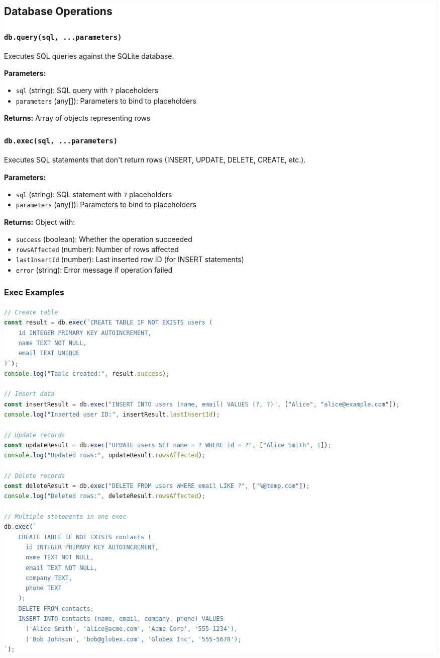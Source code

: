 
## Database Operations

### `db.query(sql, ...parameters)`

Executes SQL queries against the SQLite database.

**Parameters:**
- `sql` (string): SQL query with `?` placeholders
- `parameters` (any[]): Parameters to bind to placeholders

**Returns:** Array of objects representing rows

### `db.exec(sql, ...parameters)`

Executes SQL statements that don't return rows (INSERT, UPDATE, DELETE, CREATE, etc.).

**Parameters:**
- `sql` (string): SQL statement with `?` placeholders
- `parameters` (any[]): Parameters to bind to placeholders

**Returns:** Object with:
- `success` (boolean): Whether the operation succeeded
- `rowsAffected` (number): Number of rows affected
- `lastInsertId` (number): Last inserted row ID (for INSERT statements)
- `error` (string): Error message if operation failed

### Exec Examples

```javascript
// Create table
const result = db.exec(`CREATE TABLE IF NOT EXISTS users (
    id INTEGER PRIMARY KEY AUTOINCREMENT,
    name TEXT NOT NULL,
    email TEXT UNIQUE
)`);
console.log("Table created:", result.success);

// Insert data
const insertResult = db.exec("INSERT INTO users (name, email) VALUES (?, ?)", ["Alice", "alice@example.com"]);
console.log("Inserted user ID:", insertResult.lastInsertId);

// Update records
const updateResult = db.exec("UPDATE users SET name = ? WHERE id = ?", ["Alice Smith", 1]);
console.log("Updated rows:", updateResult.rowsAffected);

// Delete records
const deleteResult = db.exec("DELETE FROM users WHERE email LIKE ?", ["%@temp.com"]);
console.log("Deleted rows:", deleteResult.rowsAffected);

// Multiple statements in one exec
db.exec(`
    CREATE TABLE IF NOT EXISTS contacts (
      id INTEGER PRIMARY KEY AUTOINCREMENT,
      name TEXT NOT NULL,
      email TEXT NOT NULL,
      company TEXT,
      phone TEXT
    );
    DELETE FROM contacts;
    INSERT INTO contacts (name, email, company, phone) VALUES
      ('Alice Smith', 'alice@acme.com', 'Acme Corp', '555-1234'),
      ('Bob Johnson', 'bob@globex.com', 'Globex Inc', '555-5678');
`);
```